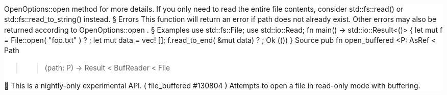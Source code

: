 OpenOptions::open
method for more details.
If you only need to read the entire file contents,
consider
std::fs::read()
or
std::fs::read_to_string()
instead.
§
Errors
This function will return an error if
path
does not already exist.
Other errors may also be returned according to
OpenOptions::open
.
§
Examples
use
std::fs::File;
use
std::io::Read;
fn
main() -> std::io::Result<()> {
let
mut
f = File::open(
"foo.txt"
)
?
;
let
mut
data =
vec!
[];
    f.read_to_end(
&mut
data)
?
;
Ok
(())
}
Source
pub fn
open_buffered
<P:
AsRef
<
Path
>>(path: P) ->
Result
<
BufReader
<
File
>>
🔬
This is a nightly-only experimental API. (
file_buffered
#130804
)
Attempts to open a file in read-only mode with buffering.
